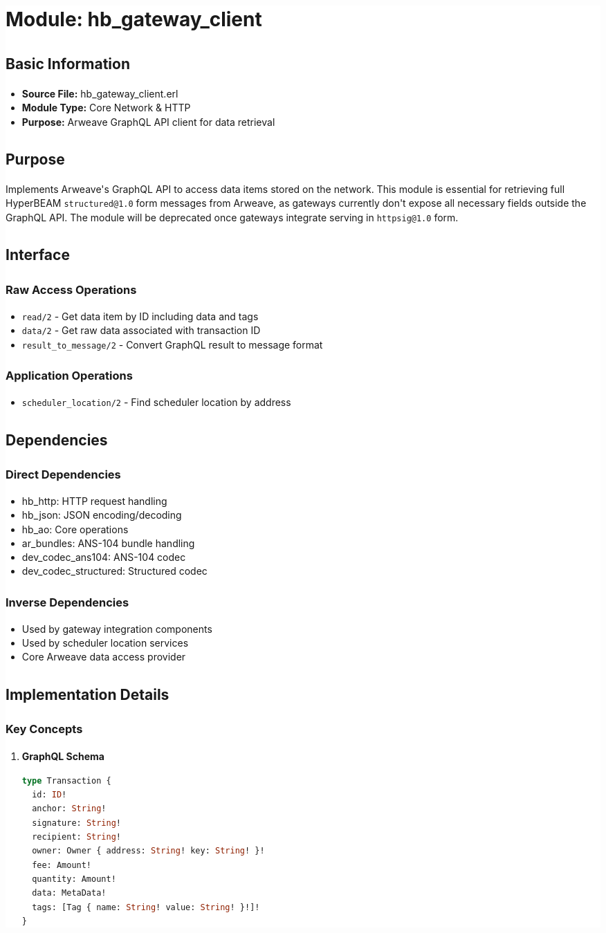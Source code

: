 # Module: hb_gateway_client

## Basic Information
- **Source File:** hb_gateway_client.erl
- **Module Type:** Core Network & HTTP
- **Purpose:** Arweave GraphQL API client for data retrieval

## Purpose
Implements Arweave's GraphQL API to access data items stored on the network. This module is essential for retrieving full HyperBEAM `structured@1.0` form messages from Arweave, as gateways currently don't expose all necessary fields outside the GraphQL API. The module will be deprecated once gateways integrate serving in `httpsig@1.0` form.

## Interface

### Raw Access Operations
- `read/2` - Get data item by ID including data and tags
- `data/2` - Get raw data associated with transaction ID
- `result_to_message/2` - Convert GraphQL result to message format

### Application Operations
- `scheduler_location/2` - Find scheduler location by address

## Dependencies

### Direct Dependencies
- hb_http: HTTP request handling
- hb_json: JSON encoding/decoding
- hb_ao: Core operations
- ar_bundles: ANS-104 bundle handling
- dev_codec_ans104: ANS-104 codec
- dev_codec_structured: Structured codec

### Inverse Dependencies
- Used by gateway integration components
- Used by scheduler location services
- Core Arweave data access provider

## Implementation Details

### Key Concepts

1. **GraphQL Schema**
   ```graphql
   type Transaction {
     id: ID!
     anchor: String!
     signature: String!
     recipient: String!
     owner: Owner { address: String! key: String! }!
     fee: Amount!
     quantity: Amount!
     data: MetaData!
     tags: [Tag { name: String! value: String! }!]!
   }
   ```
